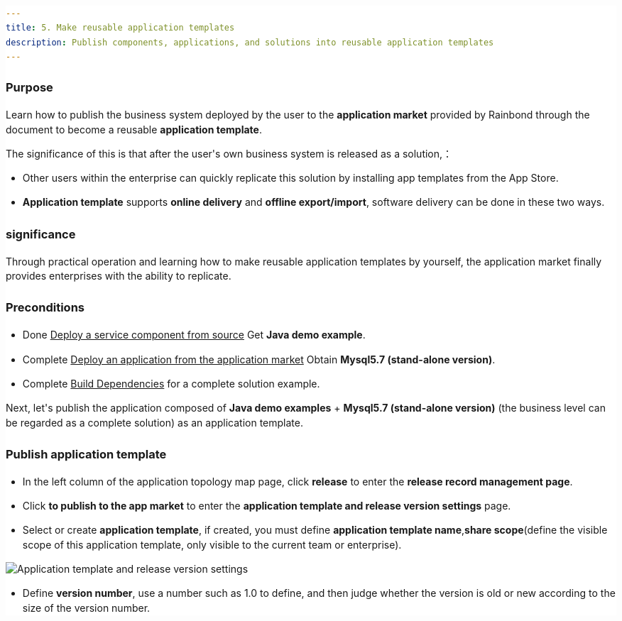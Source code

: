 ```yaml
---
title: 5. Make reusable application templates
description: Publish components, applications, and solutions into reusable application templates
---
```


### Purpose

Learn how to publish the business system deployed by the user to the **application market** provided by Rainbond through the document to become a reusable **application template**.

The significance of this is that after the user's own business system is released as a solution,：

- Other users within the enterprise can quickly replicate this solution by installing app templates from the App Store.

- **Application template** supports **online delivery** and **offline export/import**, software delivery can be done in these two ways.

### significance

Through practical operation and learning how to make reusable application templates by yourself, the application market finally provides enterprises with the ability to replicate.

### Preconditions

- Done [Deploy a service component from source](/docs/use-manual/get-start/create-app-from-source/) Get **Java demo example**.

- Complete [Deploy an application from the application market](/docs/use-manual/get-start/create-app-from-market/) Obtain **Mysql5.7 (stand-alone version)**.

- Complete [Build Dependencies](/docs/use-manual/get-start/create-dependency/) for a complete solution example.

Next, let's publish the application composed of **Java demo examples** + **Mysql5.7 (stand-alone version)** (the business level can be regarded as a complete solution) as an application template.

### Publish application template

- In the left column of the application topology map page, click **release** to enter the **release record management page**.

- Click **to publish to the app market** to enter the **application template and release version settings** page.

- Select or create **application template**, if created, you must define **application template name**,**share scope**(define the visible scope of this application template, only visible to the current team or enterprise).

<img src="https://grstatic.oss-cn-shanghai.aliyuncs.com/docs/5.2/get-start/release-to-market/release-to-market-1.png" title="Application template and release version settings" width="100%" />

- Define **version number**, use a number such as 1.0 to define, and then judge whether the version is old or new according to the size of the version number.
